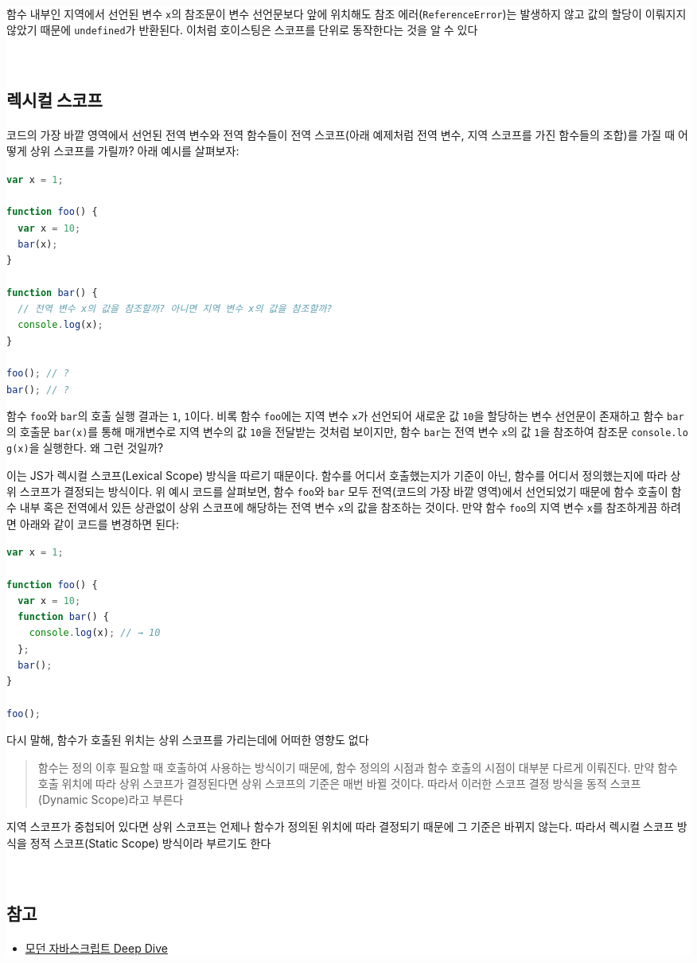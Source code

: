 함수 내부인 지역에서 선언된 변수 `x`의 참조문이 변수 선언문보다 앞에 위치해도 참조 에러(`ReferenceError`)는 발생하지 않고 값의 할당이 이뤄지지 않았기 때문에 `undefined`가 반환된다. 이처럼 호이스팅은 스코프를 단위로 동작한다는 것을 알 수 있다

<br>

## 렉시컬 스코프

코드의 가장 바깥 영역에서 선언된 전역 변수와 전역 함수들이 전역 스코프(아래 예제처럼 전역 변수, 지역 스코프를 가진 함수들의 조합)를 가질 때 어떻게 상위 스코프를 가릴까?  아래 예시를 살펴보자:

```javascript
var x = 1; 

function foo() {
  var x = 10; 
  bar(x); 
}

function bar() {
  // 전역 변수 x의 값을 참조할까? 아니면 지역 변수 x의 값을 참조할까?
  console.log(x); 
}

foo(); // ?
bar(); // ?
```

함수 `foo`와 `bar`의 호출 실행 결과는 `1`, `1`이다. 비록 함수 `foo`에는 지역 변수 `x`가 선언되어 새로운 값 `10`을 할당하는 변수 선언문이 존재하고 함수 `bar`의 호출문 `bar(x)`를 통해 매개변수로 지역 변수의 값 `10`을 전달받는 것처럼 보이지만, 함수 `bar`는 전역 변수 `x`의 값 `1`을 참조하여 참조문 `console.log(x)`을 실행한다. 왜 그런 것일까? 

이는 JS가 렉시컬 스코프(Lexical Scope) 방식을 따르기 때문이다. 함수를 어디서 호출했는지가 기준이 아닌, 함수를 어디서 정의했는지에 따라 상위 스코프가 결정되는 방식이다. 위 예시 코드를 살펴보면, 함수 `foo`와 `bar` 모두 전역(코드의 가장 바깥 영역)에서 선언되었기 때문에 함수 호출이 함수 내부 혹은 전역에서 있든 상관없이 상위 스코프에 해당하는 전역 변수 `x`의 값을 참조하는 것이다. 만약 함수 `foo`의 지역 변수 `x`를 참조하게끔 하려면 아래와 같이 코드를 변경하면 된다: 

```javascript
var x = 1; 

function foo() {
  var x = 10; 
  function bar() {
    console.log(x); // → 10
  }; 
  bar();
}

foo(); 
```

다시 말해, 함수가 호출된 위치는 상위 스코프를 가리는데에 어떠한 영향도 없다

> 함수는 정의 이후 필요할 때 호출하여 사용하는 방식이기 때문에, 함수 정의의 시점과 함수 호출의 시점이 대부분 다르게 이뤄진다. 만약 함수 호출 위치에 따라 상위 스코프가 결정된다면 상위 스코프의 기준은 매번 바뀔 것이다. 따라서 이러한 스코프 결정 방식을 동적 스코프(Dynamic Scope)라고 부른다

지역 스코프가 중첩되어 있다면 상위 스코프는 언제나 함수가 정의된 위치에 따라 결정되기 때문에 그 기준은 바뀌지 않는다. 따라서 렉시컬 스코프 방식을 정적 스코프(Static Scope) 방식이라 부르기도 한다

<br>

## 참고

- [모던 자바스크립트 Deep Dive](http://www.yes24.com/Product/Goods/92742567)